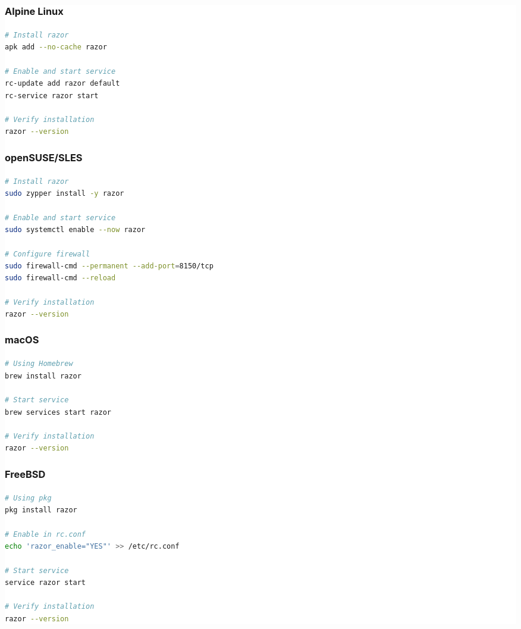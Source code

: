### Alpine Linux

```bash
# Install razor
apk add --no-cache razor

# Enable and start service
rc-update add razor default
rc-service razor start

# Verify installation
razor --version
```

### openSUSE/SLES

```bash
# Install razor
sudo zypper install -y razor

# Enable and start service
sudo systemctl enable --now razor

# Configure firewall
sudo firewall-cmd --permanent --add-port=8150/tcp
sudo firewall-cmd --reload

# Verify installation
razor --version
```

### macOS

```bash
# Using Homebrew
brew install razor

# Start service
brew services start razor

# Verify installation
razor --version
```

### FreeBSD

```bash
# Using pkg
pkg install razor

# Enable in rc.conf
echo 'razor_enable="YES"' >> /etc/rc.conf

# Start service
service razor start

# Verify installation
razor --version
```
